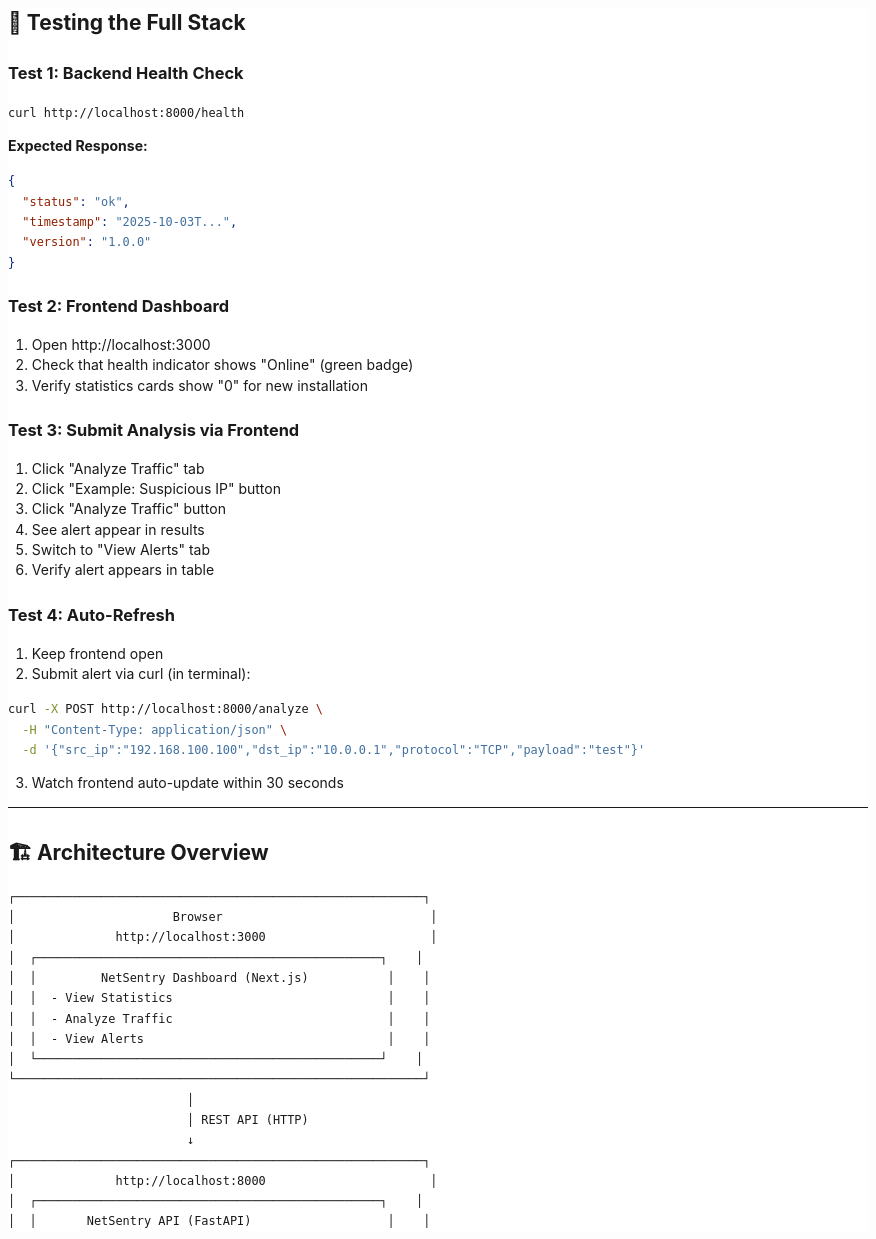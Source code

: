 
## 🎯 Testing the Full Stack

### Test 1: Backend Health Check

```bash
curl http://localhost:8000/health
```

**Expected Response:**
```json
{
  "status": "ok",
  "timestamp": "2025-10-03T...",
  "version": "1.0.0"
}
```

### Test 2: Frontend Dashboard

1. Open http://localhost:3000
2. Check that health indicator shows "Online" (green badge)
3. Verify statistics cards show "0" for new installation

### Test 3: Submit Analysis via Frontend

1. Click "Analyze Traffic" tab
2. Click "Example: Suspicious IP" button
3. Click "Analyze Traffic" button
4. See alert appear in results
5. Switch to "View Alerts" tab
6. Verify alert appears in table

### Test 4: Auto-Refresh

1. Keep frontend open
2. Submit alert via curl (in terminal):
```bash
curl -X POST http://localhost:8000/analyze \
  -H "Content-Type: application/json" \
  -d '{"src_ip":"192.168.100.100","dst_ip":"10.0.0.1","protocol":"TCP","payload":"test"}'
```
3. Watch frontend auto-update within 30 seconds

---

## 🏗️ Architecture Overview

```
┌─────────────────────────────────────────────────────────┐
│                      Browser                             │
│              http://localhost:3000                       │
│  ┌────────────────────────────────────────────────┐    │
│  │         NetSentry Dashboard (Next.js)           │    │
│  │  - View Statistics                              │    │
│  │  - Analyze Traffic                              │    │
│  │  - View Alerts                                  │    │
│  └────────────────────────────────────────────────┘    │
└─────────────────────────────────────────────────────────┘
                         │
                         │ REST API (HTTP)
                         ↓
┌─────────────────────────────────────────────────────────┐
│              http://localhost:8000                       │
│  ┌────────────────────────────────────────────────┐    │
│  │       NetSentry API (FastAPI)                   │    │
```
